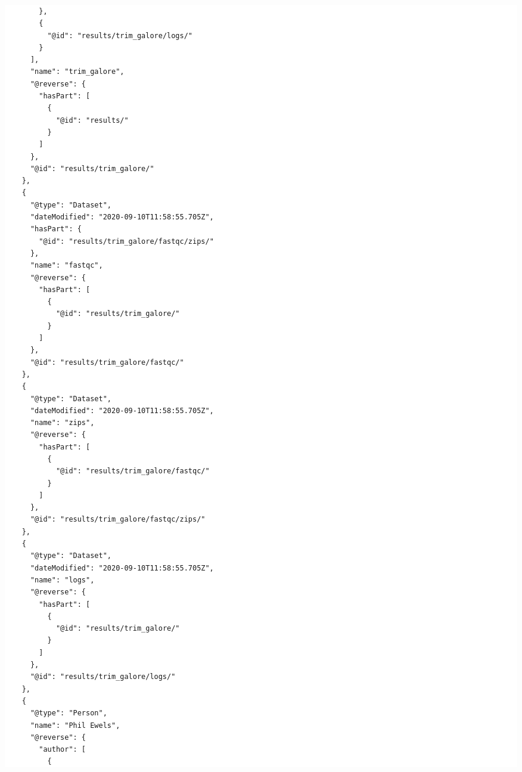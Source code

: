 ````{dropdown} View an RO-Crate json denoting a BCO
        },
        {
          "@id": "results/trim_galore/logs/"
        }
      ],
      "name": "trim_galore",
      "@reverse": {
        "hasPart": [
          {
            "@id": "results/"
          }
        ]
      },
      "@id": "results/trim_galore/"
    },
    {
      "@type": "Dataset",
      "dateModified": "2020-09-10T11:58:55.705Z",
      "hasPart": {
        "@id": "results/trim_galore/fastqc/zips/"
      },
      "name": "fastqc",
      "@reverse": {
        "hasPart": [
          {
            "@id": "results/trim_galore/"
          }
        ]
      },
      "@id": "results/trim_galore/fastqc/"
    },
    {
      "@type": "Dataset",
      "dateModified": "2020-09-10T11:58:55.705Z",
      "name": "zips",
      "@reverse": {
        "hasPart": [
          {
            "@id": "results/trim_galore/fastqc/"
          }
        ]
      },
      "@id": "results/trim_galore/fastqc/zips/"
    },
    {
      "@type": "Dataset",
      "dateModified": "2020-09-10T11:58:55.705Z",
      "name": "logs",
      "@reverse": {
        "hasPart": [
          {
            "@id": "results/trim_galore/"
          }
        ]
      },
      "@id": "results/trim_galore/logs/"
    },
    {
      "@type": "Person",
      "name": "Phil Ewels",
      "@reverse": {
        "author": [
          {
````